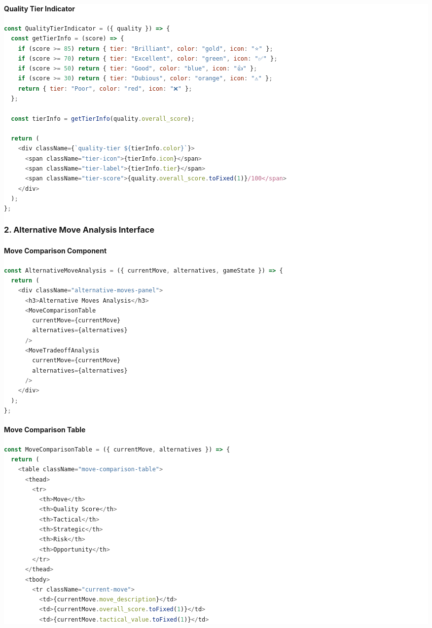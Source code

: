 #### **Quality Tier Indicator**
```javascript
const QualityTierIndicator = ({ quality }) => {
  const getTierInfo = (score) => {
    if (score >= 85) return { tier: "Brilliant", color: "gold", icon: "⭐" };
    if (score >= 70) return { tier: "Excellent", color: "green", icon: "✅" };
    if (score >= 50) return { tier: "Good", color: "blue", icon: "👍" };
    if (score >= 30) return { tier: "Dubious", color: "orange", icon: "⚠️" };
    return { tier: "Poor", color: "red", icon: "❌" };
  };
  
  const tierInfo = getTierInfo(quality.overall_score);
  
  return (
    <div className={`quality-tier ${tierInfo.color}`}>
      <span className="tier-icon">{tierInfo.icon}</span>
      <span className="tier-label">{tierInfo.tier}</span>
      <span className="tier-score">{quality.overall_score.toFixed(1)}/100</span>
    </div>
  );
};
```

### **2. Alternative Move Analysis Interface**

#### **Move Comparison Component**
```javascript
const AlternativeMoveAnalysis = ({ currentMove, alternatives, gameState }) => {
  return (
    <div className="alternative-moves-panel">
      <h3>Alternative Moves Analysis</h3>
      <MoveComparisonTable 
        currentMove={currentMove} 
        alternatives={alternatives} 
      />
      <MoveTradeoffAnalysis 
        currentMove={currentMove} 
        alternatives={alternatives} 
      />
    </div>
  );
};
```

#### **Move Comparison Table**
```javascript
const MoveComparisonTable = ({ currentMove, alternatives }) => {
  return (
    <table className="move-comparison-table">
      <thead>
        <tr>
          <th>Move</th>
          <th>Quality Score</th>
          <th>Tactical</th>
          <th>Strategic</th>
          <th>Risk</th>
          <th>Opportunity</th>
        </tr>
      </thead>
      <tbody>
        <tr className="current-move">
          <td>{currentMove.move_description}</td>
          <td>{currentMove.overall_score.toFixed(1)}</td>
          <td>{currentMove.tactical_value.toFixed(1)}</td>
```